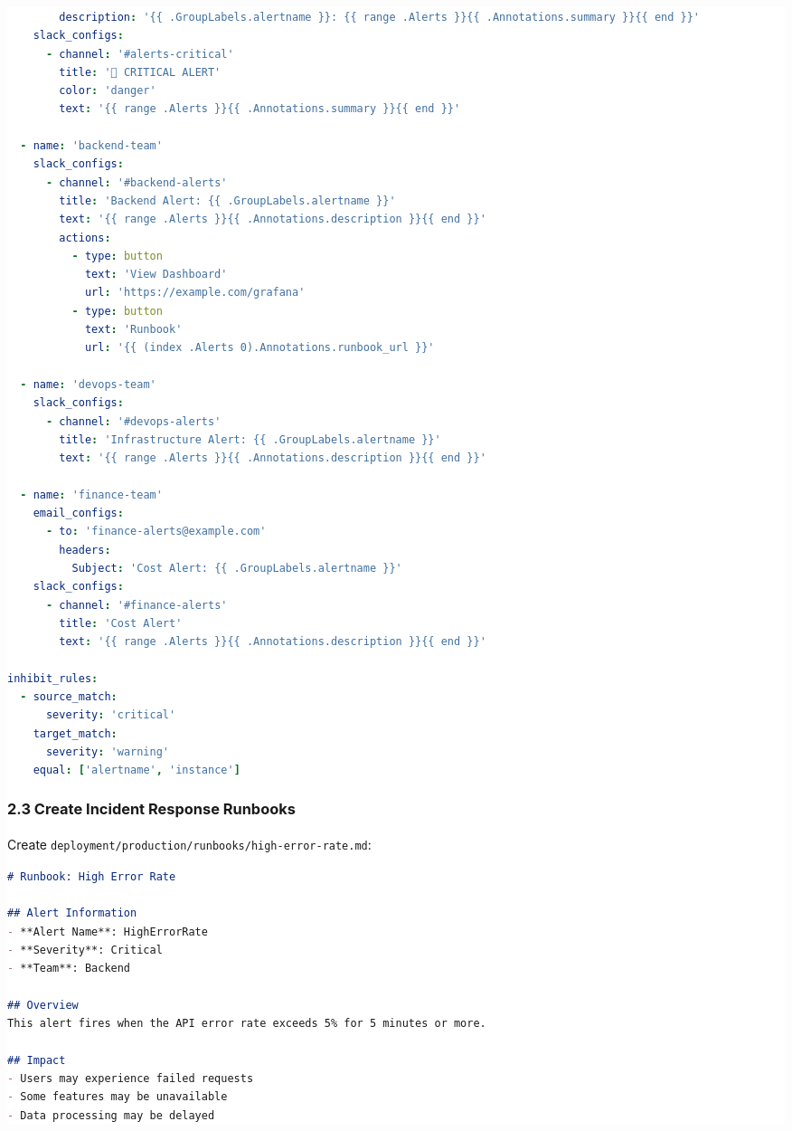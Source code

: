 ```yaml
        description: '{{ .GroupLabels.alertname }}: {{ range .Alerts }}{{ .Annotations.summary }}{{ end }}'
    slack_configs:
      - channel: '#alerts-critical'
        title: '🚨 CRITICAL ALERT'
        color: 'danger'
        text: '{{ range .Alerts }}{{ .Annotations.summary }}{{ end }}'

  - name: 'backend-team'
    slack_configs:
      - channel: '#backend-alerts'
        title: 'Backend Alert: {{ .GroupLabels.alertname }}'
        text: '{{ range .Alerts }}{{ .Annotations.description }}{{ end }}'
        actions:
          - type: button
            text: 'View Dashboard'
            url: 'https://example.com/grafana'
          - type: button
            text: 'Runbook'
            url: '{{ (index .Alerts 0).Annotations.runbook_url }}'

  - name: 'devops-team'
    slack_configs:
      - channel: '#devops-alerts'
        title: 'Infrastructure Alert: {{ .GroupLabels.alertname }}'
        text: '{{ range .Alerts }}{{ .Annotations.description }}{{ end }}'

  - name: 'finance-team'
    email_configs:
      - to: 'finance-alerts@example.com'
        headers:
          Subject: 'Cost Alert: {{ .GroupLabels.alertname }}'
    slack_configs:
      - channel: '#finance-alerts'
        title: 'Cost Alert'
        text: '{{ range .Alerts }}{{ .Annotations.description }}{{ end }}'

inhibit_rules:
  - source_match:
      severity: 'critical'
    target_match:
      severity: 'warning'
    equal: ['alertname', 'instance']
```

### 2.3 Create Incident Response Runbooks
Create `deployment/production/runbooks/high-error-rate.md`:

```markdown
# Runbook: High Error Rate

## Alert Information
- **Alert Name**: HighErrorRate
- **Severity**: Critical
- **Team**: Backend

## Overview
This alert fires when the API error rate exceeds 5% for 5 minutes or more.

## Impact
- Users may experience failed requests
- Some features may be unavailable
- Data processing may be delayed
```